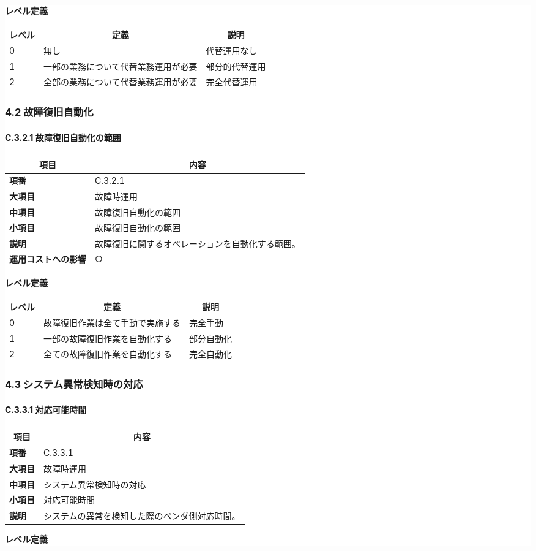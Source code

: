 **レベル定義**

| レベル | 定義 | 説明 |
|--------|------|------|
| 0 | 無し | 代替運用なし |
| 1 | 一部の業務について代替業務運用が必要 | 部分的代替運用 |
| 2 | 全部の業務について代替業務運用が必要 | 完全代替運用 |

### 4.2 故障復旧自動化

#### C.3.2.1 故障復旧自動化の範囲

| 項目 | 内容 |
|------|------|
| **項番** | C.3.2.1 |
| **大項目** | 故障時運用 |
| **中項目** | 故障復旧自動化の範囲 |
| **小項目** | 故障復旧自動化の範囲 |
| **説明** | 故障復旧に関するオペレーションを自動化する範囲。 |
| **運用コストへの影響** | ○ |

**レベル定義**

| レベル | 定義 | 説明 |
|--------|------|------|
| 0 | 故障復旧作業は全て手動で実施する | 完全手動 |
| 1 | 一部の故障復旧作業を自動化する | 部分自動化 |
| 2 | 全ての故障復旧作業を自動化する | 完全自動化 |

### 4.3 システム異常検知時の対応

#### C.3.3.1 対応可能時間

| 項目 | 内容 |
|------|------|
| **項番** | C.3.3.1 |
| **大項目** | 故障時運用 |
| **中項目** | システム異常検知時の対応 |
| **小項目** | 対応可能時間 |
| **説明** | システムの異常を検知した際のベンダ側対応時間。 |

**レベル定義**
